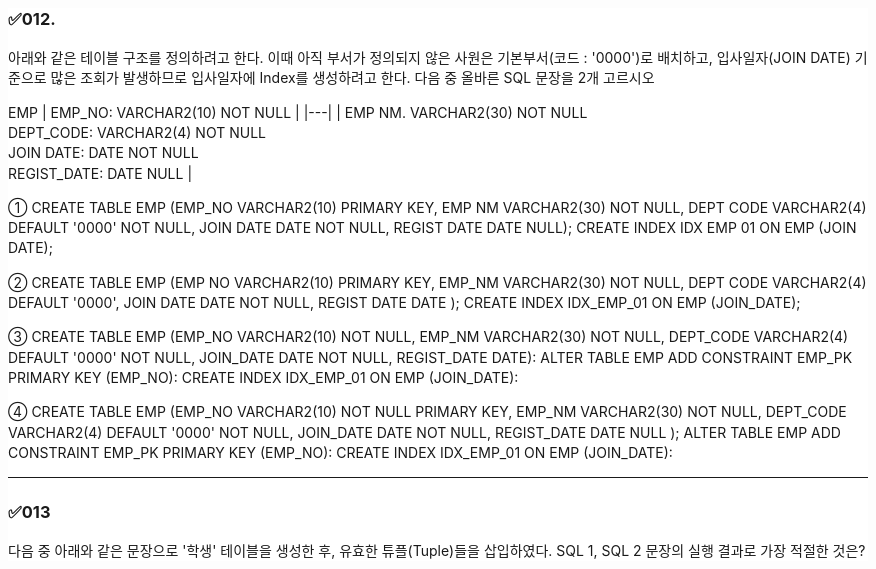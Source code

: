 ### ✅012.

아래와 같은 테이블 구조를 정의하려고 한다. 이때 아직 부서가 정의되지 않은 사원은 기본부서(코드 : '0000')로 배치하고, 입사일자(JOIN DATE) 기준으로 많은 조회가 발생하므로 입사일자에 Index를 생성하려고 한다.
다음 중 올바른 SQL 문장을 2개 고르시오

EMP
| EMP_NO: VARCHAR2(10) NOT NULL |
|---|
| EMP NM. VARCHAR2(30) NOT NULL <br/> DEPT_CODE: VARCHAR2(4) NOT NULL <br/> JOIN DATE: DATE NOT NULL<br/> REGIST_DATE: DATE NULL |



① CREATE TABLE EMP
(EMP_NO VARCHAR2(10) PRIMARY KEY,
EMP NM VARCHAR2(30) NOT NULL,
DEPT CODE VARCHAR2(4) DEFAULT '0000' NOT NULL,
JOIN DATE DATE NOT NULL,
REGIST DATE DATE NULL);
CREATE INDEX IDX EMP 01 ON EMP (JOIN DATE);

② CREATE TABLE EMP
(EMP NO VARCHAR2(10) PRIMARY KEY,
EMP_NM VARCHAR2(30) NOT NULL,
DEPT CODE VARCHAR2(4) DEFAULT '0000',
JOIN DATE DATE NOT NULL,
REGIST DATE DATE );
CREATE INDEX IDX_EMP_01 ON EMP (JOIN_DATE);

③ CREATE TABLE EMP
(EMP_NO VARCHAR2(10) NOT NULL,
EMP_NM VARCHAR2(30) NOT NULL,
DEPT_CODE VARCHAR2(4) DEFAULT '0000' NOT NULL,
JOIN_DATE DATE NOT NULL,
REGIST_DATE DATE):
ALTER TABLE EMP ADD CONSTRAINT EMP_PK PRIMARY KEY
(EMP_NO):
CREATE INDEX IDX_EMP_01 ON EMP (JOIN_DATE):

④ CREATE TABLE EMP
(EMP_NO VARCHAR2(10) NOT NULL PRIMARY KEY,
EMP_NM VARCHAR2(30) NOT NULL,
DEPT_CODE VARCHAR2(4) DEFAULT '0000' NOT NULL,
JOIN_DATE DATE NOT NULL,
REGIST_DATE DATE NULL );
ALTER TABLE EMP ADD CONSTRAINT EMP_PK PRIMARY KEY
(EMP_NO):
CREATE INDEX IDX_EMP_01 ON EMP (JOIN_DATE):





---

### ✅013
다음 중 아래와 같은 문장으로 '학생' 테이블을 생성한 후, 유효한 튜플(Tuple)들을 삽입하였다. SQL 1, SQL 2 문장의 실행 결과로 가장 적절한 것은?
